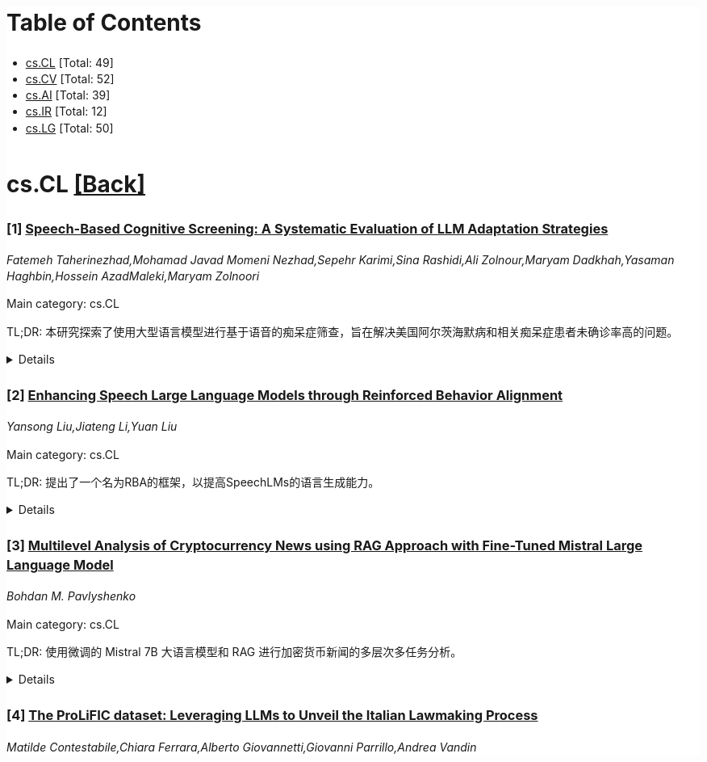 <div id=toc></div>

# Table of Contents

- [cs.CL](#cs.CL) [Total: 49]
- [cs.CV](#cs.CV) [Total: 52]
- [cs.AI](#cs.AI) [Total: 39]
- [cs.IR](#cs.IR) [Total: 12]
- [cs.LG](#cs.LG) [Total: 50]


<div id='cs.CL'></div>

# cs.CL [[Back]](#toc)

### [1] [Speech-Based Cognitive Screening: A Systematic Evaluation of LLM Adaptation Strategies](https://arxiv.org/abs/2509.03525)
*Fatemeh Taherinezhad,Mohamad Javad Momeni Nezhad,Sepehr Karimi,Sina Rashidi,Ali Zolnour,Maryam Dadkhah,Yasaman Haghbin,Hossein AzadMaleki,Maryam Zolnoori*

Main category: cs.CL

TL;DR: 本研究探索了使用大型语言模型进行基于语音的痴呆症筛查，旨在解决美国阿尔茨海默病和相关痴呆症患者未确诊率高的问题。


<details><summary>Details</summary></details>


### [2] [Enhancing Speech Large Language Models through Reinforced Behavior Alignment](https://arxiv.org/abs/2509.03526)
*Yansong Liu,Jiateng Li,Yuan Liu*

Main category: cs.CL

TL;DR: 提出了一个名为RBA的框架，以提高SpeechLMs的语言生成能力。


<details><summary>Details</summary></details>


### [3] [Multilevel Analysis of Cryptocurrency News using RAG Approach with Fine-Tuned Mistral Large Language Model](https://arxiv.org/abs/2509.03527)
*Bohdan M. Pavlyshenko*

Main category: cs.CL

TL;DR: 使用微调的 Mistral 7B 大语言模型和 RAG 进行加密货币新闻的多层次多任务分析。


<details><summary>Details</summary></details>


### [4] [The ProLiFIC dataset: Leveraging LLMs to Unveil the Italian Lawmaking Process](https://arxiv.org/abs/2509.03528)
*Matilde Contestabile,Chiara Ferrara,Alberto Giovannetti,Giovanni Parrillo,Andrea Vandin*
